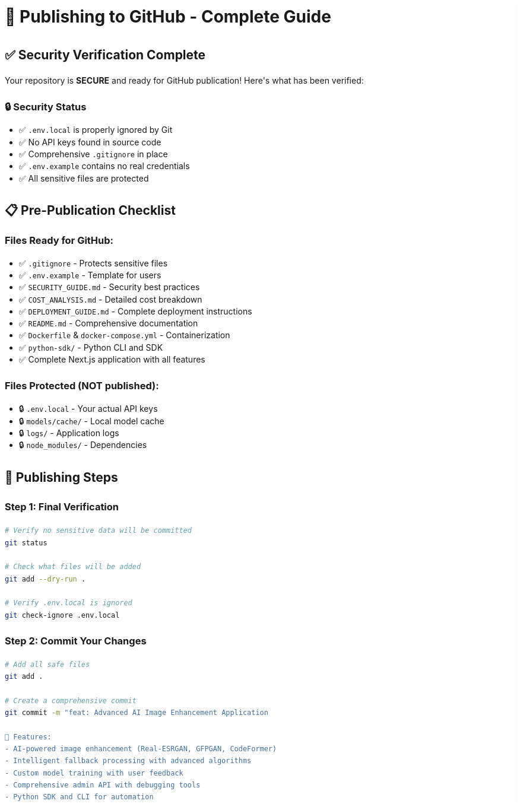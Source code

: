 # 🚀 Publishing to GitHub - Complete Guide

## ✅ Security Verification Complete

Your repository is **SECURE** and ready for GitHub publication! Here's what has been verified:

### 🔒 Security Status
- ✅ `.env.local` is properly ignored by Git
- ✅ No API keys found in source code
- ✅ Comprehensive `.gitignore` in place
- ✅ `.env.example` contains no real credentials
- ✅ All sensitive files are protected

## 📋 Pre-Publication Checklist

### Files Ready for GitHub:
- ✅ `.gitignore` - Protects sensitive files
- ✅ `.env.example` - Template for users
- ✅ `SECURITY_GUIDE.md` - Security best practices
- ✅ `COST_ANALYSIS.md` - Detailed cost breakdown
- ✅ `DEPLOYMENT_GUIDE.md` - Complete deployment instructions
- ✅ `README.md` - Comprehensive documentation
- ✅ `Dockerfile` & `docker-compose.yml` - Containerization
- ✅ `python-sdk/` - Python CLI and SDK
- ✅ Complete Next.js application with all features

### Files Protected (NOT published):
- 🔒 `.env.local` - Your actual API keys
- 🔒 `models/cache/` - Local model cache
- 🔒 `logs/` - Application logs
- 🔒 `node_modules/` - Dependencies

## 🚀 Publishing Steps

### Step 1: Final Verification
```bash
# Verify no sensitive data will be committed
git status

# Check what files will be added
git add --dry-run .

# Verify .env.local is ignored
git check-ignore .env.local
```

### Step 2: Commit Your Changes
```bash
# Add all safe files
git add .

# Create a comprehensive commit
git commit -m "feat: Advanced AI Image Enhancement Application

🚀 Features:
- AI-powered image enhancement (Real-ESRGAN, GFPGAN, CodeFormer)
- Intelligent fallback processing with advanced algorithms
- Custom model training with user feedback
- Comprehensive admin API with debugging tools
- Python SDK and CLI for automation
```